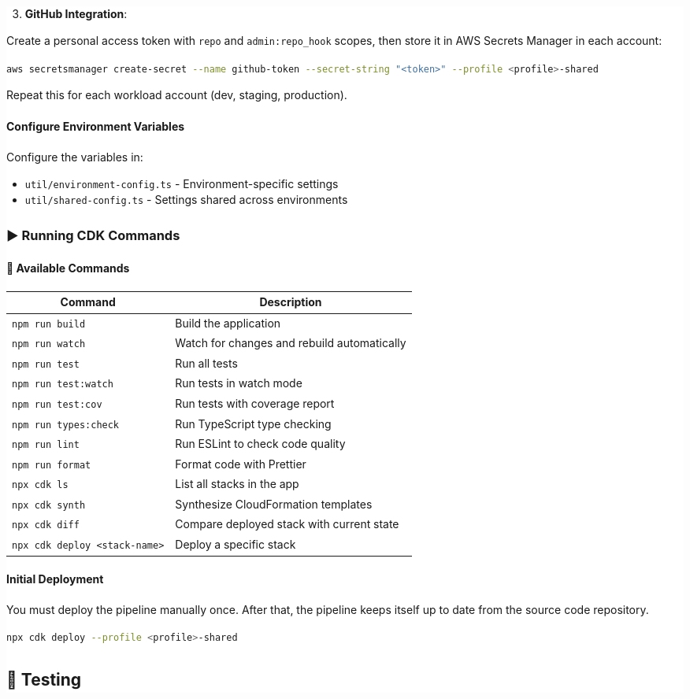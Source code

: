 3. **GitHub Integration**:

Create a personal access token with `repo` and `admin:repo_hook` scopes, then store it in AWS Secrets Manager in each account:

```bash
aws secretsmanager create-secret --name github-token --secret-string "<token>" --profile <profile>-shared
```

Repeat this for each workload account (dev, staging, production).

#### Configure Environment Variables

Configure the variables in:
- `util/environment-config.ts` - Environment-specific settings
- `util/shared-config.ts` - Settings shared across environments

### ▶️ Running CDK Commands

#### 📜 Available Commands

| Command | Description |
|---------|-------------|
| `npm run build` | Build the application |
| `npm run watch` | Watch for changes and rebuild automatically |
| `npm run test` | Run all tests |
| `npm run test:watch` | Run tests in watch mode |
| `npm run test:cov` | Run tests with coverage report |
| `npm run types:check` | Run TypeScript type checking |
| `npm run lint` | Run ESLint to check code quality |
| `npm run format` | Format code with Prettier |
| `npx cdk ls` | List all stacks in the app |
| `npx cdk synth` | Synthesize CloudFormation templates |
| `npx cdk diff` | Compare deployed stack with current state |
| `npx cdk deploy <stack-name>` | Deploy a specific stack |

#### Initial Deployment

You must deploy the pipeline manually once. After that, the pipeline keeps itself up to date from the source code repository.

```bash
npx cdk deploy --profile <profile>-shared
```

## 🧪 Testing
